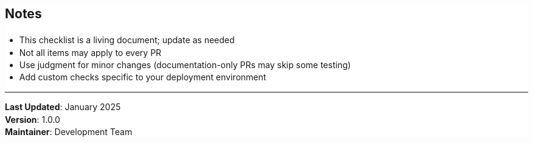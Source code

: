 
## Notes

- This checklist is a living document; update as needed
- Not all items may apply to every PR
- Use judgment for minor changes (documentation-only PRs may skip some testing)
- Add custom checks specific to your deployment environment

---

**Last Updated**: January 2025  
**Version**: 1.0.0  
**Maintainer**: Development Team
